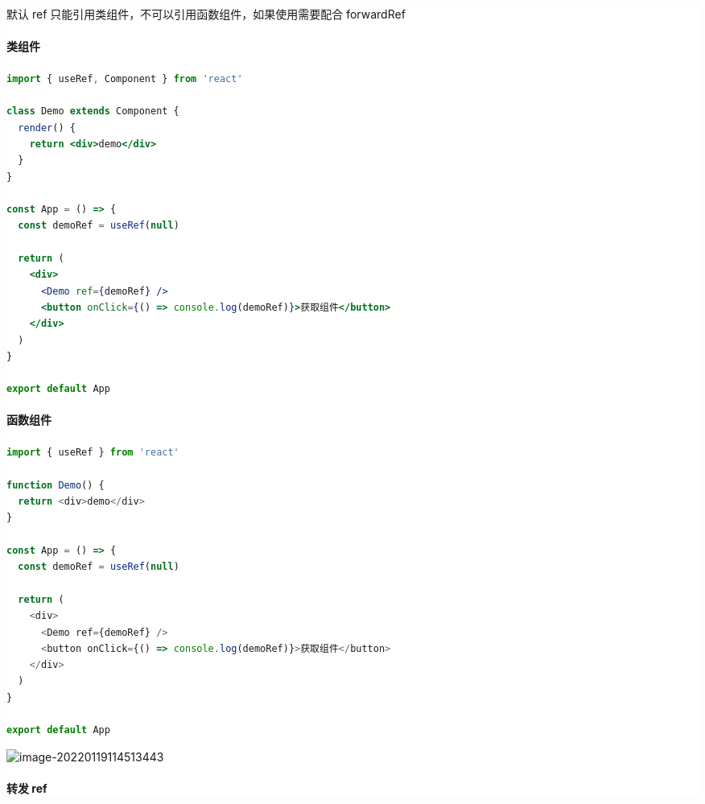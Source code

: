 默认 ref 只能引用类组件，不可以引用函数组件，如果使用需要配合 forwardRef

#### 类组件

```jsx
import { useRef, Component } from 'react'

class Demo extends Component {
  render() {
    return <div>demo</div>
  }
}

const App = () => {
  const demoRef = useRef(null)

  return (
    <div>
      <Demo ref={demoRef} />
      <button onClick={() => console.log(demoRef)}>获取组件</button>
    </div>
  )
}

export default App
```

#### 函数组件

```js
import { useRef } from 'react'

function Demo() {
  return <div>demo</div>
}

const App = () => {
  const demoRef = useRef(null)

  return (
    <div>
      <Demo ref={demoRef} />
      <button onClick={() => console.log(demoRef)}>获取组件</button>
    </div>
  )
}

export default App
```

![image-20220119114513443](/Users/liufusong/Desktop/itcast/react/2021版react/笔记/03-react-hooks/images/image-20220119114513443.png)

#### 转发 ref
